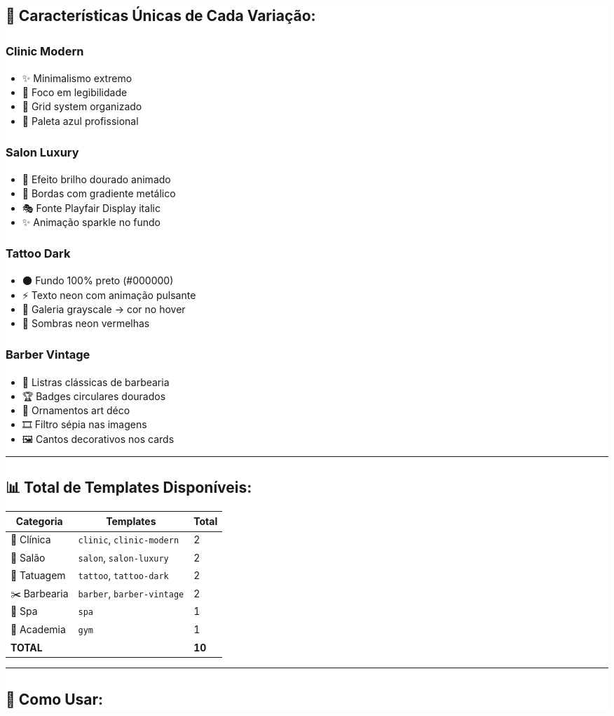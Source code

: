 ## 🎨 Características Únicas de Cada Variação:

### Clinic Modern
- ✨ Minimalismo extremo
- 🎯 Foco em legibilidade
- 📐 Grid system organizado
- 🔵 Paleta azul profissional

### Salon Luxury
- 💎 Efeito brilho dourado animado
- 🌟 Bordas com gradiente metálico
- 🎭 Fonte Playfair Display italic
- ✨ Animação sparkle no fundo

### Tattoo Dark
- 🌑 Fundo 100% preto (#000000)
- ⚡ Texto neon com animação pulsante
- 🎨 Galeria grayscale → cor no hover
- 🔴 Sombras neon vermelhas

### Barber Vintage
- 💈 Listras clássicas de barbearia
- 🏆 Badges circulares dourados
- 📜 Ornamentos art déco
- 🎞️ Filtro sépia nas imagens
- 🖼️ Cantos decorativos nos cards

---

## 📊 Total de Templates Disponíveis:

| Categoria | Templates | Total |
|-----------|-----------|-------|
| 🏥 Clínica | `clinic`, `clinic-modern` | 2 |
| 💇 Salão | `salon`, `salon-luxury` | 2 |
| 🎨 Tatuagem | `tattoo`, `tattoo-dark` | 2 |
| ✂️ Barbearia | `barber`, `barber-vintage` | 2 |
| 🧘 Spa | `spa` | 1 |
| 💪 Academia | `gym` | 1 |
| **TOTAL** | | **10** |

---

## 🚀 Como Usar:
